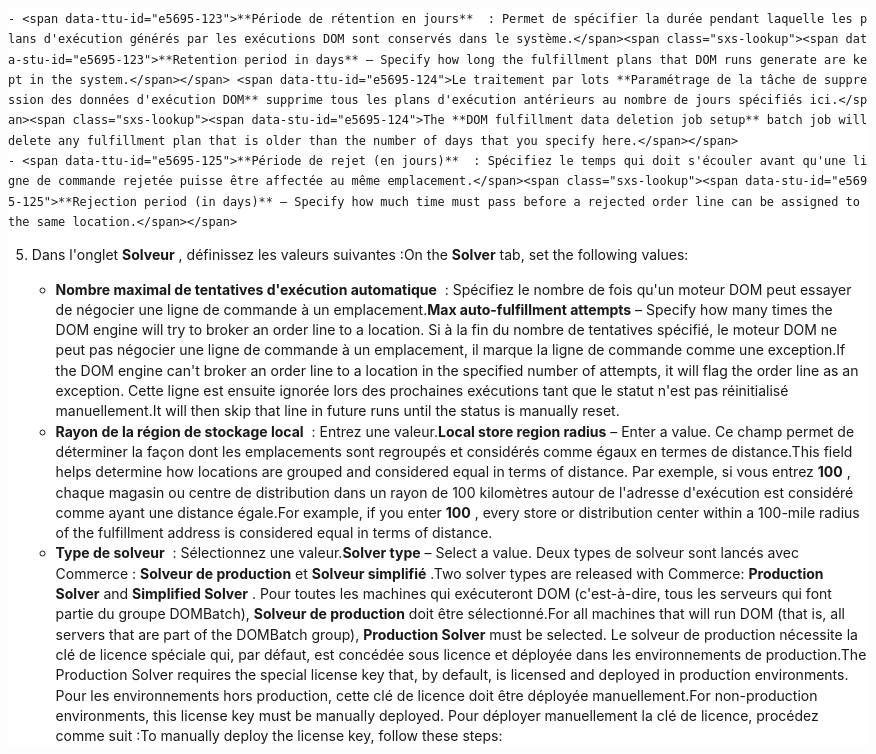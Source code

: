     - <span data-ttu-id="e5695-123">**Période de rétention en jours**  : Permet de spécifier la durée pendant laquelle les plans d'exécution générés par les exécutions DOM sont conservés dans le système.</span><span class="sxs-lookup"><span data-stu-id="e5695-123">**Retention period in days** – Specify how long the fulfillment plans that DOM runs generate are kept in the system.</span></span> <span data-ttu-id="e5695-124">Le traitement par lots **Paramétrage de la tâche de suppression des données d'exécution DOM** supprime tous les plans d'exécution antérieurs au nombre de jours spécifiés ici.</span><span class="sxs-lookup"><span data-stu-id="e5695-124">The **DOM fulfillment data deletion job setup** batch job will delete any fulfillment plan that is older than the number of days that you specify here.</span></span>
    - <span data-ttu-id="e5695-125">**Période de rejet (en jours)**  : Spécifiez le temps qui doit s'écouler avant qu'une ligne de commande rejetée puisse être affectée au même emplacement.</span><span class="sxs-lookup"><span data-stu-id="e5695-125">**Rejection period (in days)** – Specify how much time must pass before a rejected order line can be assigned to the same location.</span></span>

5. <span data-ttu-id="e5695-126">Dans l'onglet **Solveur** , définissez les valeurs suivantes :</span><span class="sxs-lookup"><span data-stu-id="e5695-126">On the **Solver** tab, set the following values:</span></span>

    - <span data-ttu-id="e5695-127">**Nombre maximal de tentatives d'exécution automatique**  : Spécifiez le nombre de fois qu'un moteur DOM peut essayer de négocier une ligne de commande à un emplacement.</span><span class="sxs-lookup"><span data-stu-id="e5695-127">**Max auto-fulfillment attempts** – Specify how many times the DOM engine will try to broker an order line to a location.</span></span> <span data-ttu-id="e5695-128">Si à la fin du nombre de tentatives spécifié, le moteur DOM ne peut pas négocier une ligne de commande à un emplacement, il marque la ligne de commande comme une exception.</span><span class="sxs-lookup"><span data-stu-id="e5695-128">If the DOM engine can't broker an order line to a location in the specified number of attempts, it will flag the order line as an exception.</span></span> <span data-ttu-id="e5695-129">Cette ligne est ensuite ignorée lors des prochaines exécutions tant que le statut n'est pas réinitialisé manuellement.</span><span class="sxs-lookup"><span data-stu-id="e5695-129">It will then skip that line in future runs until the status is manually reset.</span></span>
    - <span data-ttu-id="e5695-130">**Rayon de la région de stockage local**  : Entrez une valeur.</span><span class="sxs-lookup"><span data-stu-id="e5695-130">**Local store region radius** – Enter a value.</span></span> <span data-ttu-id="e5695-131">Ce champ permet de déterminer la façon dont les emplacements sont regroupés et considérés comme égaux en termes de distance.</span><span class="sxs-lookup"><span data-stu-id="e5695-131">This field helps determine how locations are grouped and considered equal in terms of distance.</span></span> <span data-ttu-id="e5695-132">Par exemple, si vous entrez **100** , chaque magasin ou centre de distribution dans un rayon de 100 kilomètres autour de l'adresse d'exécution est considéré comme ayant une distance égale.</span><span class="sxs-lookup"><span data-stu-id="e5695-132">For example, if you enter **100** , every store or distribution center within a 100-mile radius of the fulfillment address is considered equal in terms of distance.</span></span>
    - <span data-ttu-id="e5695-133">**Type de solveur**  : Sélectionnez une valeur.</span><span class="sxs-lookup"><span data-stu-id="e5695-133">**Solver type** – Select a value.</span></span> <span data-ttu-id="e5695-134">Deux types de solveur sont lancés avec Commerce : **Solveur de production** et **Solveur simplifié** .</span><span class="sxs-lookup"><span data-stu-id="e5695-134">Two solver types are released with Commerce: **Production Solver** and **Simplified Solver** .</span></span> <span data-ttu-id="e5695-135">Pour toutes les machines qui exécuteront DOM (c'est-à-dire, tous les serveurs qui font partie du groupe DOMBatch), **Solveur de production** doit être sélectionné.</span><span class="sxs-lookup"><span data-stu-id="e5695-135">For all machines that will run DOM (that is, all servers that are part of the DOMBatch group), **Production Solver** must be selected.</span></span> <span data-ttu-id="e5695-136">Le solveur de production nécessite la clé de licence spéciale qui, par défaut, est concédée sous licence et déployée dans les environnements de production.</span><span class="sxs-lookup"><span data-stu-id="e5695-136">The Production Solver requires the special license key that, by default, is licensed and deployed in production environments.</span></span> <span data-ttu-id="e5695-137">Pour les environnements hors production, cette clé de licence doit être déployée manuellement.</span><span class="sxs-lookup"><span data-stu-id="e5695-137">For non-production environments, this license key must be manually deployed.</span></span> <span data-ttu-id="e5695-138">Pour déployer manuellement la clé de licence, procédez comme suit :</span><span class="sxs-lookup"><span data-stu-id="e5695-138">To manually deploy the license key, follow these steps:</span></span>
